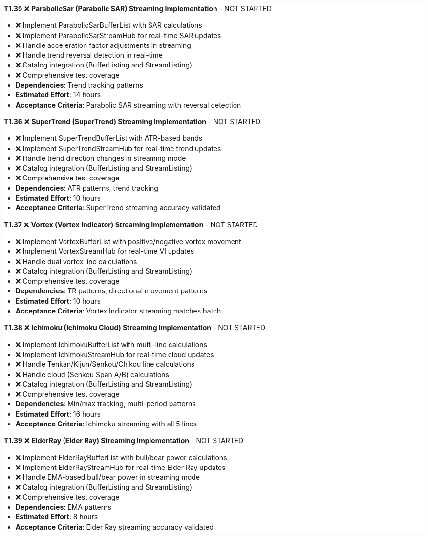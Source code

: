 **T1.35** ❌ **ParabolicSar (Parabolic SAR) Streaming Implementation** - NOT STARTED

- ❌ Implement ParabolicSarBufferList with SAR calculations
- ❌ Implement ParabolicSarStreamHub for real-time SAR updates
- ❌ Handle acceleration factor adjustments in streaming
- ❌ Handle trend reversal detection in real-time
- ❌ Catalog integration (BufferListing and StreamListing)
- ❌ Comprehensive test coverage
- **Dependencies**: Trend tracking patterns
- **Estimated Effort**: 14 hours
- **Acceptance Criteria**: Parabolic SAR streaming with reversal detection

**T1.36** ❌ **SuperTrend (SuperTrend) Streaming Implementation** - NOT STARTED

- ❌ Implement SuperTrendBufferList with ATR-based bands
- ❌ Implement SuperTrendStreamHub for real-time trend updates
- ❌ Handle trend direction changes in streaming mode
- ❌ Catalog integration (BufferListing and StreamListing)
- ❌ Comprehensive test coverage
- **Dependencies**: ATR patterns, trend tracking
- **Estimated Effort**: 10 hours
- **Acceptance Criteria**: SuperTrend streaming accuracy validated

**T1.37** ❌ **Vortex (Vortex Indicator) Streaming Implementation** - NOT STARTED

- ❌ Implement VortexBufferList with positive/negative vortex movement
- ❌ Implement VortexStreamHub for real-time VI updates
- ❌ Handle dual vortex line calculations
- ❌ Catalog integration (BufferListing and StreamListing)
- ❌ Comprehensive test coverage
- **Dependencies**: TR patterns, directional movement patterns
- **Estimated Effort**: 10 hours
- **Acceptance Criteria**: Vortex Indicator streaming matches batch

**T1.38** ❌ **Ichimoku (Ichimoku Cloud) Streaming Implementation** - NOT STARTED

- ❌ Implement IchimokuBufferList with multi-line calculations
- ❌ Implement IchimokuStreamHub for real-time cloud updates
- ❌ Handle Tenkan/Kijun/Senkou/Chikou line calculations
- ❌ Handle cloud (Senkou Span A/B) calculations
- ❌ Catalog integration (BufferListing and StreamListing)
- ❌ Comprehensive test coverage
- **Dependencies**: Min/max tracking, multi-period patterns
- **Estimated Effort**: 16 hours
- **Acceptance Criteria**: Ichimoku streaming with all 5 lines

**T1.39** ❌ **ElderRay (Elder Ray) Streaming Implementation** - NOT STARTED

- ❌ Implement ElderRayBufferList with bull/bear power calculations
- ❌ Implement ElderRayStreamHub for real-time Elder Ray updates
- ❌ Handle EMA-based bull/bear power in streaming mode
- ❌ Catalog integration (BufferListing and StreamListing)
- ❌ Comprehensive test coverage
- **Dependencies**: EMA patterns
- **Estimated Effort**: 8 hours
- **Acceptance Criteria**: Elder Ray streaming accuracy validated
